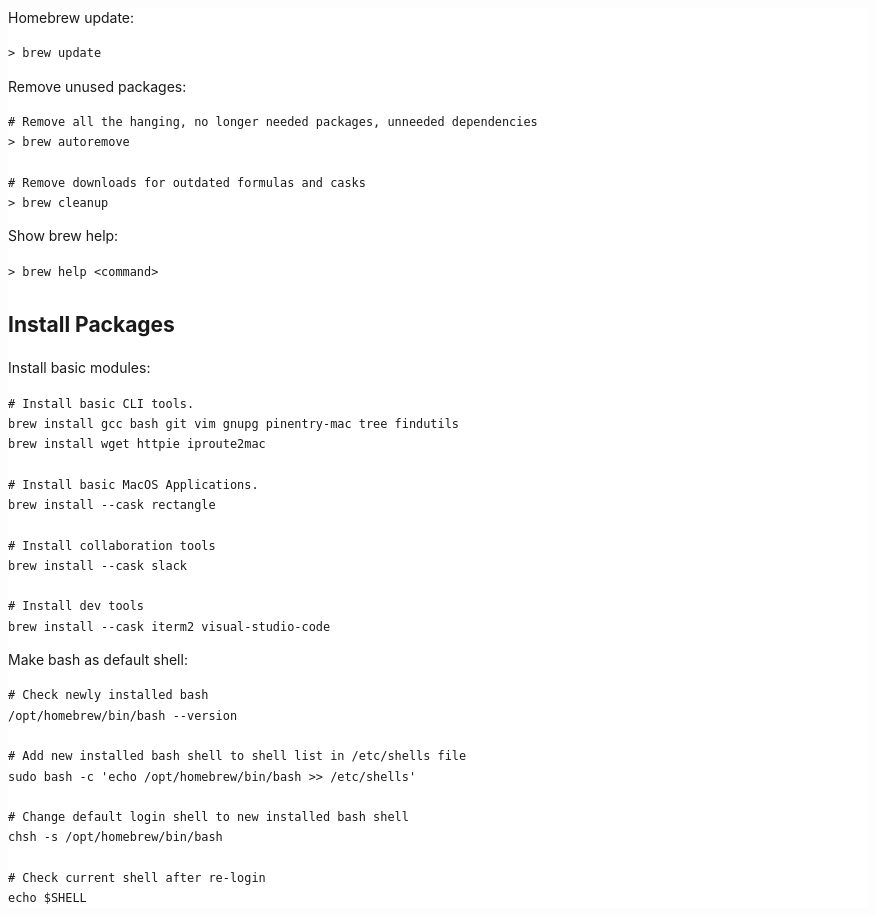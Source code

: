 Homebrew update:

```
> brew update
```

Remove unused packages:

```
# Remove all the hanging, no longer needed packages, unneeded dependencies
> brew autoremove

# Remove downloads for outdated formulas and casks
> brew cleanup
```

Show brew help:

```
> brew help <command>
```

## Install Packages

Install basic modules:

```
# Install basic CLI tools.
brew install gcc bash git vim gnupg pinentry-mac tree findutils
brew install wget httpie iproute2mac

# Install basic MacOS Applications.
brew install --cask rectangle

# Install collaboration tools
brew install --cask slack

# Install dev tools
brew install --cask iterm2 visual-studio-code
```

Make  bash as default shell:

```
# Check newly installed bash
/opt/homebrew/bin/bash --version

# Add new installed bash shell to shell list in /etc/shells file
sudo bash -c 'echo /opt/homebrew/bin/bash >> /etc/shells'

# Change default login shell to new installed bash shell
chsh -s /opt/homebrew/bin/bash

# Check current shell after re-login
echo $SHELL
```
